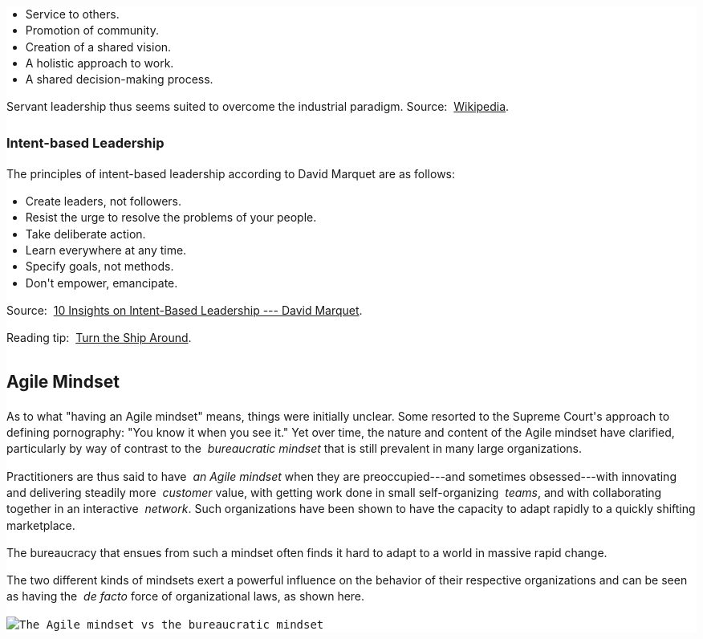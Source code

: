 -   Service to others.
-   Promotion of community.
-   Creation of a shared vision.
-   A holistic approach to work.
-   A shared decision-making process.

Servant leadership thus seems suited to overcome the industrial
paradigm. Source: 
[Wikipedia](https://en.wikipedia.org/wiki/Servant_leadership "Wikipedia on Servant Leadership").

### Intent-based Leadership

The principles of intent-based leadership according to David Marquet are
as follows:

-   Create leaders, not followers.
-   Resist the urge to resolve the problems of your people.
-   Take deliberate action.
-   Learn everywhere at any time.
-   Specify goals, not methods.
-   Don't empower, emancipate.

Source:  [10 Insights on Intent-Based Leadership --- David Marquet](https://www.slideshare.net/InspirationalMoments/10-insights-on-intentbased-leadership-david-marquet).

Reading tip:  [Turn the Ship Around](https://www.amazon.com/Turn-Your-Ship-Around-Implementing/dp/1591847532).

Agile Mindset
-------------

As to what "having an Agile mindset" means, things were initially
unclear. Some resorted to the Supreme Court's approach to defining
pornography: "You know it when you see it." Yet over time, the nature
and content of the Agile mindset have clarified, particularly by way of
contrast to the  *bureaucratic mindset* that is still prevalent in many
large organizations.

Practitioners are thus said to have  *an Agile mindset* when they are
preoccupied---and sometimes obsessed---with innovating and delivering
steadily more  *customer* value, with getting work done in small
self-organizing  *teams*, and with collaborating together in an
interactive  *network*. Such organizations have been shown to have the
capacity to adapt rapidly to a quickly shifting marketplace.

The bureaucracy that ensues from such a mindset often finds it hard to
adapt to a world in massive rapid change.

The two different kinds of mindsets exert a powerful influence on the
behavior of their respective organizations and can be seen as having
the  *de facto* force of organizational laws, as shown here.

<kbd>![The Agile mindset vs the bureaucratic
mindset](https://thumbor.forbes.com/thumbor/960x0/https%3A%2F%2Fblogs-images.forbes.com%2Fstevedenning%2Ffiles%2F2019%2F08%2Fmindset-table.jpg)
